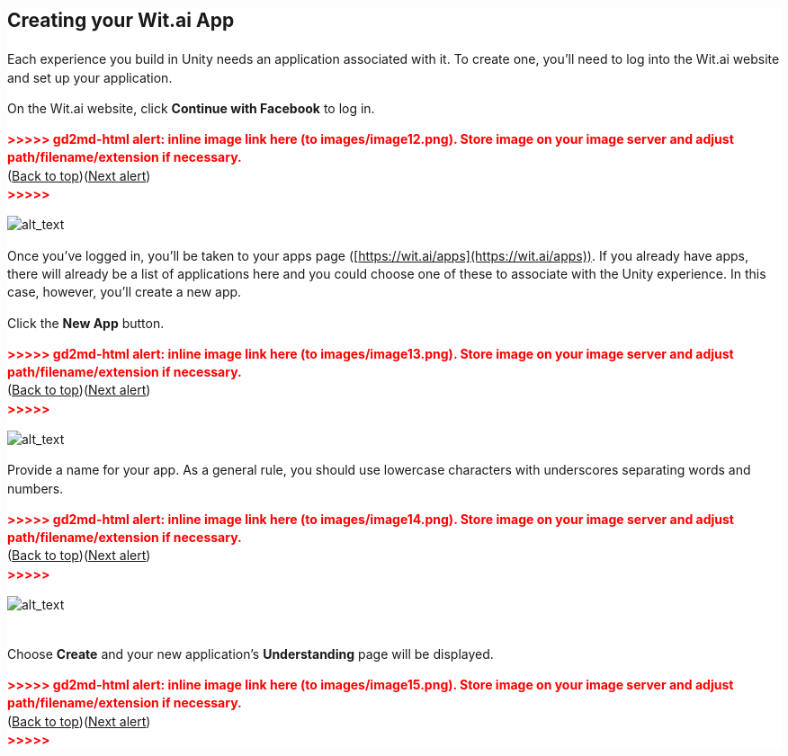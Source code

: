 
## Creating your Wit.ai App

Each experience you build in Unity needs an application associated with it. To create one, you’ll need to log into the Wit.ai website and set up your application.

On the Wit.ai website, click **Continue with Facebook** to log in.


    

<p id="gdcalert12" ><span style="color: red; font-weight: bold">>>>>>  gd2md-html alert: inline image link here (to images/image12.png). Store image on your image server and adjust path/filename/extension if necessary. </span><br>(<a href="#">Back to top</a>)(<a href="#gdcalert13">Next alert</a>)<br><span style="color: red; font-weight: bold">>>>>> </span></p>


![alt_text](images/image12.png "image_tooltip")


Once you’ve logged in, you’ll be taken to your apps page ([https://wit.ai/apps](https://wit.ai/apps)). If you already have apps, there will already be a list of applications here and you could choose one of these to associate with the Unity experience. In this case, however, you’ll create a new app. 

Click the **New App** button.


    

<p id="gdcalert13" ><span style="color: red; font-weight: bold">>>>>>  gd2md-html alert: inline image link here (to images/image13.png). Store image on your image server and adjust path/filename/extension if necessary. </span><br>(<a href="#">Back to top</a>)(<a href="#gdcalert14">Next alert</a>)<br><span style="color: red; font-weight: bold">>>>>> </span></p>


![alt_text](images/image13.png "image_tooltip")


Provide a name for your app.  As a general rule, you should use lowercase characters with underscores separating words and numbers.


    

<p id="gdcalert14" ><span style="color: red; font-weight: bold">>>>>>  gd2md-html alert: inline image link here (to images/image14.png). Store image on your image server and adjust path/filename/extension if necessary. </span><br>(<a href="#">Back to top</a>)(<a href="#gdcalert15">Next alert</a>)<br><span style="color: red; font-weight: bold">>>>>> </span></p>


![alt_text](images/image14.png "image_tooltip")


 \
Choose **Create** and your new application’s **Understanding** page will be displayed.


    

<p id="gdcalert15" ><span style="color: red; font-weight: bold">>>>>>  gd2md-html alert: inline image link here (to images/image15.png). Store image on your image server and adjust path/filename/extension if necessary. </span><br>(<a href="#">Back to top</a>)(<a href="#gdcalert16">Next alert</a>)<br><span style="color: red; font-weight: bold">>>>>> </span></p>
